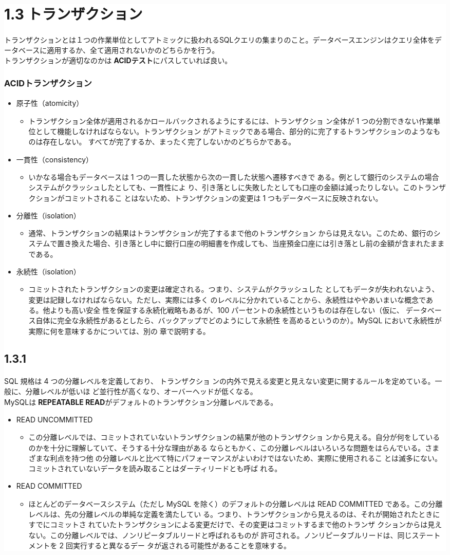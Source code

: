 # 1.3 トランザクション
トランザクションとは１つの作業単位としてアトミックに扱われるSQLクエリの集まりのこと。データベースエンジンはクエリ全体をデータベースに適用するか、全て適用されないかのどちらかを行う。
<br>
トランザクションが適切なのかは **ACIDテスト**にパスしていれば良い。
### ACIDトランザクション
- 原子性（atomicity）
    - トランザクション全体が適用されるかロールバックされるようにするには、トランザクショ
ン全体が 1 つの分割できない作業単位として機能しなければならない。トランザクション
がアトミックである場合、部分的に完了するトランザクションのようなものは存在しない。
すべてが完了するか、まったく完了しないかのどちらかである。

- 一貫性（consistency）
    - いかなる場合もデータベースは 1 つの一貫した状態から次の一貫した状態へ遷移すべきで
ある。例として銀行のシステムの場合システムがクラッシュしたとしても、一貫性によ
り、引き落としに失敗したとしても口座の金額は減ったりしない。このトランザクションがコミットされるこ
とはないため、トランザクションの変更は 1 つもデータベースに反映されない。

- 分離性（isolation）
    - 通常、トランザクションの結果はトランザクションが完了するまで他のトランザクション
からは見えない。このため、銀行のシステムで置き換えた場合、引き落とし中に銀行口座の明細書を作成しても、当座預金口座には引き落とし前の金額が含まれたままである。

- 永続性（isolation）
    - コミットされたトランザクションの変更は確定される。つまり、システムがクラッシュした
としてもデータが失われないよう、変更は記録しなければならない。ただし、実際には多く
のレベルに分かれていることから、永続性はややあいまいな概念である。他よりも高い安全
性を保証する永続化戦略もあるが、100 パーセントの永続性というものは存在しない（仮に、
データベース自体に完全な永続性があるとしたら、バックアップでどのようにして永続性
を高めるというのか）。MySQL において永続性が実際に何を意味するかについては、別の
章で説明する。

## 1.3.1
SQL 規格は 4 つの分離レベルを定義しており、
トランザクショ
ンの内外で見える変更と見えない変更に関するルールを定めている。一般に、分離レベルが低いほ
ど並行性が高くなり、オーバーヘッドが低くなる。
<br>
MySQLは **REPEATABLE READ**がデフォルトのトランザクション分離レベルである。

- READ UNCOMMITTED
    - この分離レベルでは、コミットされていないトランザクションの結果が他のトランザクショ
ンから見える。自分が何をしているのかを十分に理解していて、そうする十分な理由がある
ならともかく、この分離レベルはいろいろな問題をはらんでいる。さまざまな利点を持つ他
の分離レベルと比べて特にパフォーマンスがよいわけではないため、実際に使用されるこ
とは滅多にない。コミットされていないデータを読み取ることはダーティリードとも呼ば
れる。

- READ COMMITTED
    - ほとんどのデータベースシステム（ただし MySQL を除く）のデフォルトの分離レベルは
READ COMMITTED である。この分離レベルは、先の分離レベルの単純な定義を満たしてい
る。つまり、トランザクションから見えるのは、それが開始されたときにすでにコミットさ
れていたトランザクションによる変更だけで、その変更はコミットするまで他のトランザ
クションからは見えない。この分離レベルでは、ノンリピータブルリードと呼ばれるものが
許可される。ノンリピータブルリードは、同じステートメントを 2 回実行すると異なるデー
タが返される可能性があることを意味する。
